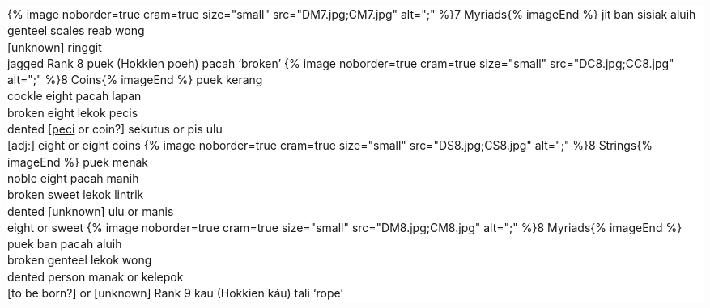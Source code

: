 <tr>
<th scope="row">{% image noborder=true cram=true size="small" src="DM7.jpg;CM7.jpg" alt=";" %}7 Myriads{% imageEnd %}</th>
<td><span lang="ms">jit ban</span></td>
<td><span lang="min">sisiak aluih</span><br />genteel scales</td>
<td><span lang="jv-Latn">reab wong</span><br />[unknown]</td>
<td><span lang="ban">ringgit</span><br />jagged</td>
</tr>

<tr class="table-secondary">
<th scope="row" class="text-center">Rank 8</th>
<td><span lang="ms">puek</span> (Hokkien poeh)</td>
<td><span lang="min">pacah</span> ‘broken’</td>
<td></td>
<td></td>
</tr>

<tr>
<th scope="row">{% image noborder=true cram=true size="small" src="DC8.jpg;CC8.jpg" alt=";" %}8 Coins{% imageEnd %}</th>
<td><span lang="ms">puek kerang</span><br />cockle eight</td>
<td><span lang="min">pacah lapan</span><br />broken eight</td>
<td><span lang="jv-Latn">lekok pecis</span><br />dented [<a href="https://en.wikipedia.org/wiki/Songkok">peci</a> or coin?]</td>
<td><span lang="ban">sekutus</span> or <span lang="ban">pis ulu</span><br />[adj:] eight or eight coins</td>
</tr>

<tr>
<th scope="row">{% image noborder=true cram=true size="small" src="DS8.jpg;CS8.jpg" alt=";" %}8 Strings{% imageEnd %}</th>
<td><span lang="ms">puek menak</span><br />noble eight</td>
<td><span lang="min">pacah manih</span><br />broken sweet</td>
<td><span lang="jv-Latn">lekok lintrik</span><br />dented [unknown]</td>
<td><span lang="ban">ulu</span> or <span lang="ban">manis</span><br />eight or sweet</td>
</tr>

<tr>
<th scope="row">{% image noborder=true cram=true size="small" src="DM8.jpg;CM8.jpg" alt=";" %}8 Myriads{% imageEnd %}</th>
<td><span lang="ms">puek ban</span></td>
<td><span lang="min">pacah aluih</span><br />broken genteel</td>
<td><span lang="jv-Latn">lekok wong</span><br />dented person</td>
<td><span lang="ban">manak</span> or <span lang="ban">kelepok</span><br />[to be born?] or [unknown]</td>
</tr>

<tr class="table-secondary">
<th scope="row" class="text-center">Rank 9</th>
<td><span lang="ms">kau</span> (Hokkien káu)</td>
<td><span lang="min">tali</span> ‘rope’</td>
<td></td>
<td></td>
</tr>
